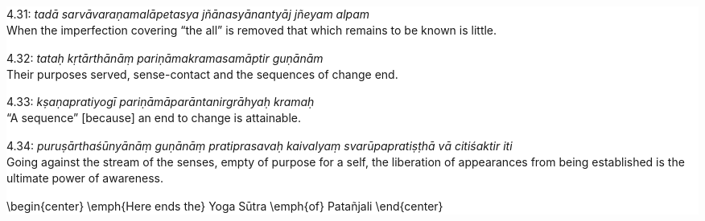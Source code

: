 4.31: _tadā sarvāvaraṇamalāpetasya jñānasyānantyāj jñeyam alpam_  
When the imperfection covering “the all” is removed that which remains to be known is little.

4.32: _tataḥ kṛtārthānāṃ pariṇāmakramasamāptir guṇānām_  
Their purposes served, sense-contact and the sequences of change end.

4.33: _kṣaṇapratiyogī pariṇāmāparāntanirgrāhyaḥ kramaḥ_  
“A sequence” [because] an end to change is attainable.

4.34: _puruṣārthaśūnyānāṃ guṇānāṃ pratiprasavaḥ kaivalyaṃ svarūpapratiṣṭhā vā citiśaktir iti_  
Going against the stream of the senses, empty of purpose for a self, the liberation of appearances from being established is the ultimate power of awareness.




\begin{center}
\emph{Here ends the} Yoga Sūtra \emph{of} Patañjali
\end{center}

